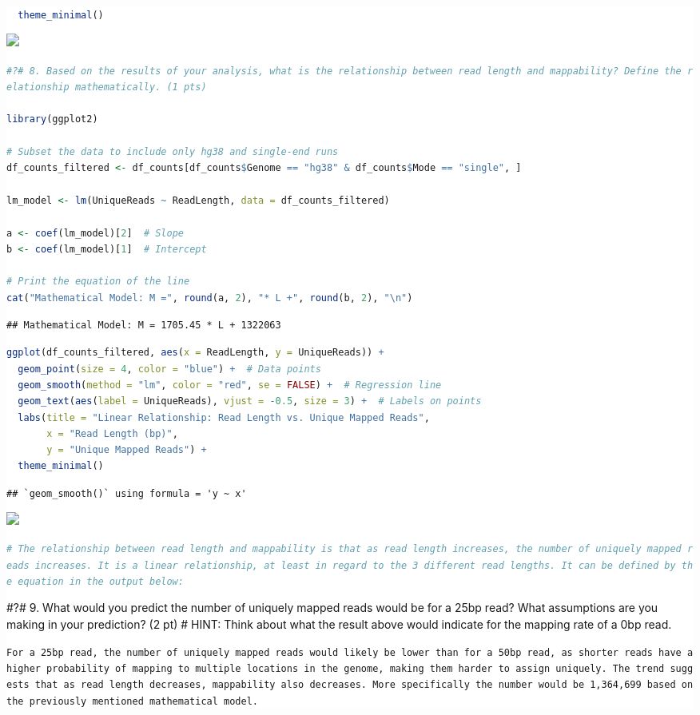 ``` r
  theme_minimal()
```

![](A2_files/figure-gfm/unnamed-chunk-1-1.png)

``` r
#?# 8. Based on the results of your analysis, what is the relationship between read length and mappability? Define the relationship mathematically. (1 pts)

library(ggplot2)

# Subset the data to include only hg38 and single-end runs
df_counts_filtered <- df_counts[df_counts$Genome == "hg38" & df_counts$Mode == "single", ]

lm_model <- lm(UniqueReads ~ ReadLength, data = df_counts_filtered)

a <- coef(lm_model)[2]  # Slope
b <- coef(lm_model)[1]  # Intercept

# Print the equation of the line
cat("Mathematical Model: M =", round(a, 2), "* L +", round(b, 2), "\n")
```

    ## Mathematical Model: M = 1705.45 * L + 1322063

``` r
ggplot(df_counts_filtered, aes(x = ReadLength, y = UniqueReads)) +
  geom_point(size = 4, color = "blue") +  # Data points
  geom_smooth(method = "lm", color = "red", se = FALSE) +  # Regression line
  geom_text(aes(label = UniqueReads), vjust = -0.5, size = 3) +  # Labels on points
  labs(title = "Linear Relationship: Read Length vs. Unique Mapped Reads",
       x = "Read Length (bp)",
       y = "Unique Mapped Reads") +
  theme_minimal()
```

    ## `geom_smooth()` using formula = 'y ~ x'

![](A2_files/figure-gfm/FALSE-1.png)

``` r
# The relationship between read length and mappability is that as read length increases, the number of uniquely mapped reads increases. It is a linear relationship, at least in regard to the 3 different read lengths. It can be defined by the equation in the output below:
```

\#?# 9. What would you predict the number of uniquely mapped reads would
be for a 25bp read? What assumptions are you making in your prediction?
(2 pt) \# HINT: Think about what the result above would indicate for the
mapping rate of a 0bp read.

    For a 25bp read, the number of uniquely mapped reads would likely be lower than for a 50bp read, as shorter reads have a higher probability of mapping to multiple locations in the genome, making them harder to assign uniquely. The trend suggests that as read length decreases, mappability also decreases. More specifically the number would be 1,364,699 based on the previously mentioned mathematical model.
